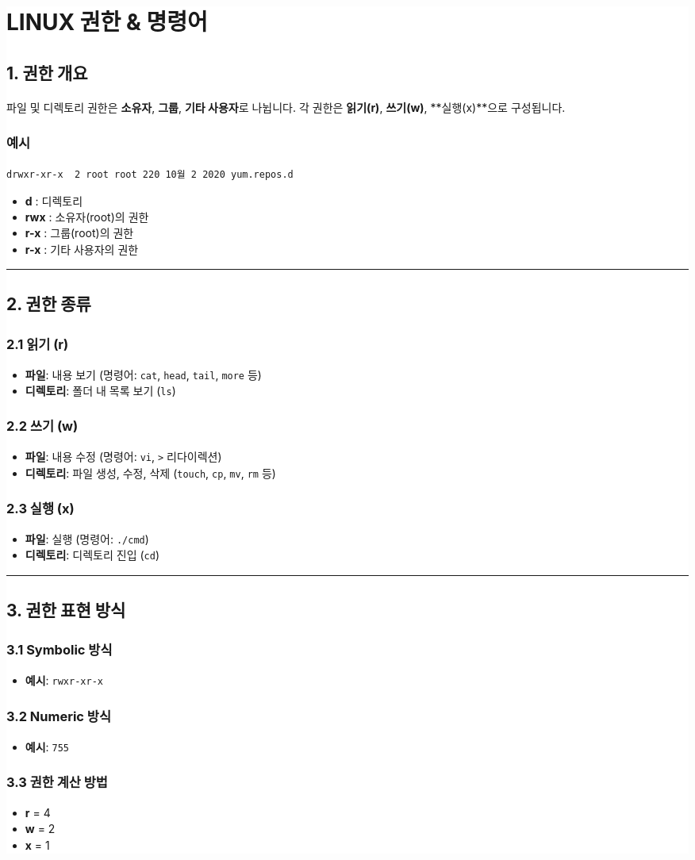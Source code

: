 # LINUX 권한 & 명령어

## 1. 권한 개요

파일 및 디렉토리 권한은 **소유자**, **그룹**, **기타 사용자**로 나뉩니다. 각 권한은 **읽기(r)**, **쓰기(w)**, **실행(x)**으로 구성됩니다.

### 예시

```bash
drwxr-xr-x  2 root root 220 10월 2 2020 yum.repos.d
```

- **d** : 디렉토리
- **rwx** : 소유자(root)의 권한
- **r-x** : 그룹(root)의 권한
- **r-x** : 기타 사용자의 권한

---

## 2. 권한 종류

### 2.1 읽기 (r)

- **파일**: 내용 보기 (명령어: `cat`, `head`, `tail`, `more` 등)
- **디렉토리**: 폴더 내 목록 보기 (`ls`)

### 2.2 쓰기 (w)

- **파일**: 내용 수정 (명령어: `vi`, `>` 리다이렉션)
- **디렉토리**: 파일 생성, 수정, 삭제 (`touch`, `cp`, `mv`, `rm` 등)

### 2.3 실행 (x)

- **파일**: 실행 (명령어: `./cmd`)
- **디렉토리**: 디렉토리 진입 (`cd`)

---

## 3. 권한 표현 방식

### 3.1 Symbolic 방식

- **예시**: `rwxr-xr-x`

### 3.2 Numeric 방식

- **예시**: `755`

### 3.3 권한 계산 방법

- **r** = 4
- **w** = 2
- **x** = 1
